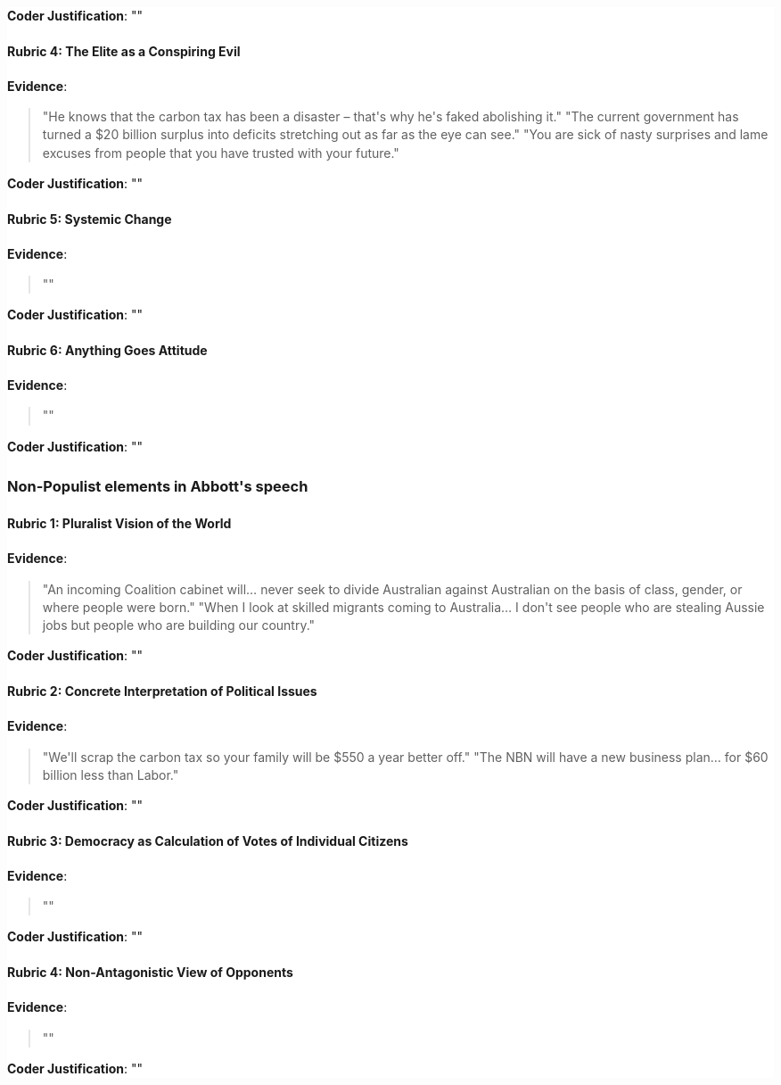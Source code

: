 **Coder Justification**: ""

#### Rubric 4: The Elite as a Conspiring Evil
**Evidence**:
> "He knows that the carbon tax has been a disaster – that's why he's faked abolishing it."
> "The current government has turned a $20 billion surplus into deficits stretching out as far as the eye can see."
> "You are sick of nasty surprises and lame excuses from people that you have trusted with your future."

**Coder Justification**: ""

#### Rubric 5: Systemic Change
**Evidence**:
> ""

**Coder Justification**: ""

#### Rubric 6: Anything Goes Attitude
**Evidence**:
> ""

**Coder Justification**: ""

### Non-Populist elements in Abbott's speech

#### Rubric 1: Pluralist Vision of the World
**Evidence**:
> "An incoming Coalition cabinet will… never seek to divide Australian against Australian on the basis of class, gender, or where people were born."
> "When I look at skilled migrants coming to Australia… I don't see people who are stealing Aussie jobs but people who are building our country."

**Coder Justification**: ""

#### Rubric 2: Concrete Interpretation of Political Issues
**Evidence**:
> "We'll scrap the carbon tax so your family will be $550 a year better off."
> "The NBN will have a new business plan… for $60 billion less than Labor."

**Coder Justification**: ""

#### Rubric 3: Democracy as Calculation of Votes of Individual Citizens
**Evidence**:
> ""

**Coder Justification**: ""

#### Rubric 4: Non-Antagonistic View of Opponents
**Evidence**:
> ""

**Coder Justification**: ""

